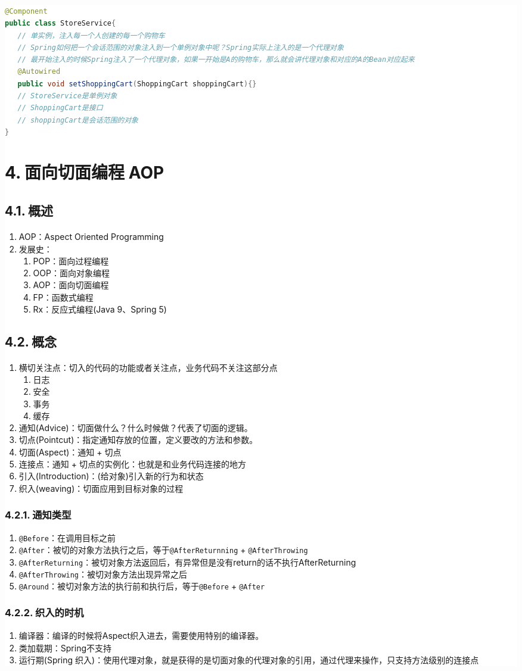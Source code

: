 
```java
@Component
public class StoreService{ 
   // 单实例，注入每一个人创建的每一个购物车
   // Spring如何把一个会话范围的对象注入到一个单例对象中呢？Spring实际上注入的是一个代理对象
   // 最开始注入的时候Spring注入了一个代理对象，如果一开始是A的购物车，那么就会讲代理对象和对应的A的Bean对应起来
   @Autowired
   public void setShoppingCart(ShoppingCart shoppingCart){}
   // StoreService是单例对象
   // ShoppingCart是接口
   // shoppingCart是会话范围的对象
}
```

# 4. 面向切面编程 AOP

## 4.1. 概述
1. AOP：Aspect Oriented Programming
2. 发展史：
   1. POP：面向过程编程
   2. OOP：面向对象编程
   3. AOP：面向切面编程
   4. FP：函数式编程
   5. Rx：反应式编程(Java 9、Spring 5)

## 4.2. 概念
1. 横切关注点：切入的代码的功能或者关注点，业务代码不关注这部分点
   1. 日志
   2. 安全
   3. 事务
   4. 缓存
2. 通知(Advice)：切面做什么？什么时候做？代表了切面的逻辑。
3. 切点(Pointcut)：指定通知存放的位置，定义要改的方法和参数。
4. 切面(Aspect)：通知 + 切点
5. 连接点：通知 + 切点的实例化：也就是和业务代码连接的地方
6. 引入(Introduction)：(给对象)引入新的行为和状态
7. 织入(weaving)：切面应用到目标对象的过程

### 4.2.1. 通知类型
1. `@Before`：在调用目标之前
2. `@After`：被切的对象方法执行之后，等于`@AfterReturnning` + `@AfterThrowing`
3. `@AfterReturning`：被切对象方法返回后，有异常但是没有return的话不执行AfterReturning
4. `@AfterThrowing`：被切对象方法出现异常之后
5. `@Around`：被切对象方法的执行前和执行后，等于`@Before` + `@After`

### 4.2.2. 织入的时机
1. 编译器：编译的时候将Aspect织入进去，需要使用特别的编译器。
2. 类加载期：Spring不支持
3. 运行期(Spring 织入)：使用代理对象，就是获得的是切面对象的代理对象的引用，通过代理来操作，只支持方法级别的连接点
